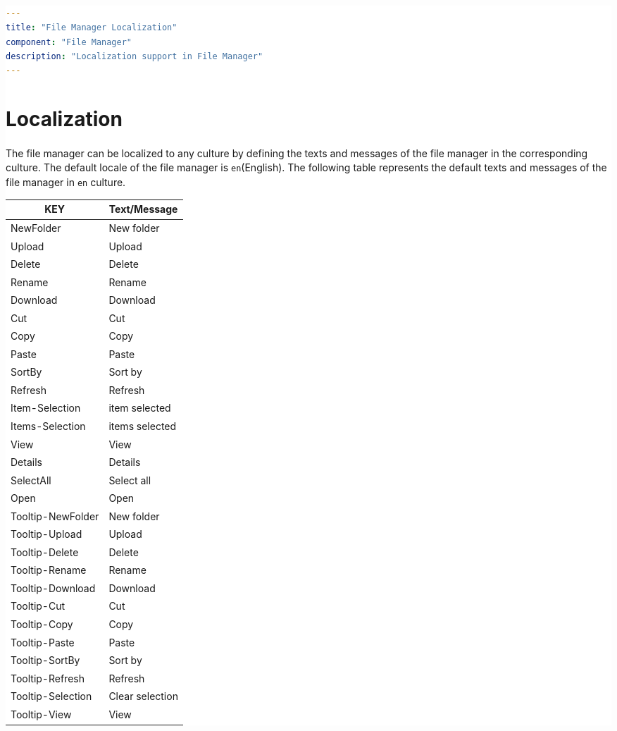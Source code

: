 ```yaml
---
title: "File Manager Localization"
component: "File Manager"
description: "Localization support in File Manager"
---
```


# Localization

The file manager can be localized to any culture by defining the texts and messages of the file manager in the corresponding culture. The default locale of the file manager is `en`(English). The following table represents the default texts and messages of the file manager in `en` culture.

|KEY|Text/Message|
|----|----|
|NewFolder|New folder|
|Upload|Upload|
|Delete|Delete|
|Rename|Rename|
|Download|Download|
|Cut|Cut|
|Copy|Copy|
|Paste|Paste|
|SortBy|Sort by|
|Refresh|Refresh|
|Item-Selection|item selected|
|Items-Selection|items selected|
|View|View|
|Details|Details|
|SelectAll|Select all|
|Open|Open|
|Tooltip-NewFolder|New folder|
|Tooltip-Upload|Upload|
|Tooltip-Delete|Delete|
|Tooltip-Rename|Rename|
|Tooltip-Download|Download|
|Tooltip-Cut|Cut|
|Tooltip-Copy|Copy|
|Tooltip-Paste|Paste|
|Tooltip-SortBy|Sort by|
|Tooltip-Refresh|Refresh|
|Tooltip-Selection|Clear selection|
|Tooltip-View|View|